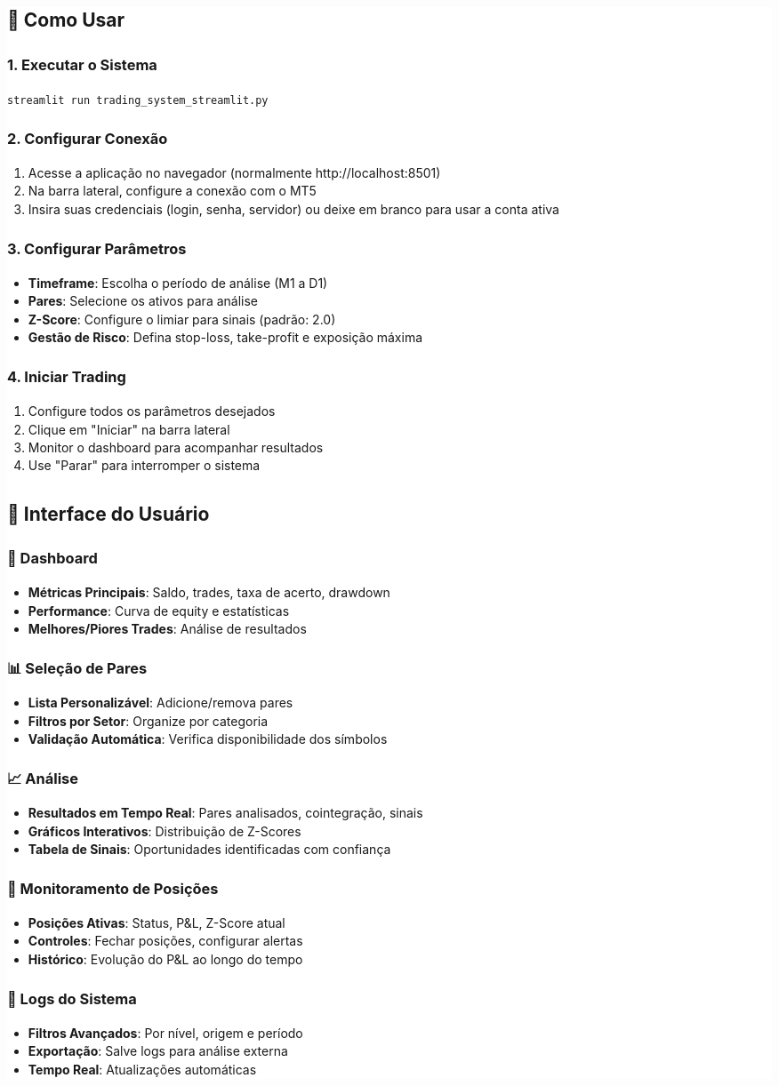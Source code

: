 ## 🚀 Como Usar

### 1. Executar o Sistema
```bash
streamlit run trading_system_streamlit.py
```

### 2. Configurar Conexão
1. Acesse a aplicação no navegador (normalmente http://localhost:8501)
2. Na barra lateral, configure a conexão com o MT5
3. Insira suas credenciais (login, senha, servidor) ou deixe em branco para usar a conta ativa

### 3. Configurar Parâmetros
- **Timeframe**: Escolha o período de análise (M1 a D1)
- **Pares**: Selecione os ativos para análise
- **Z-Score**: Configure o limiar para sinais (padrão: 2.0)
- **Gestão de Risco**: Defina stop-loss, take-profit e exposição máxima

### 4. Iniciar Trading
1. Configure todos os parâmetros desejados
2. Clique em "Iniciar" na barra lateral
3. Monitor o dashboard para acompanhar resultados
4. Use "Parar" para interromper o sistema

## 📱 Interface do Usuário

### 🎯 Dashboard
- **Métricas Principais**: Saldo, trades, taxa de acerto, drawdown
- **Performance**: Curva de equity e estatísticas
- **Melhores/Piores Trades**: Análise de resultados

### 📊 Seleção de Pares
- **Lista Personalizável**: Adicione/remova pares
- **Filtros por Setor**: Organize por categoria
- **Validação Automática**: Verifica disponibilidade dos símbolos

### 📈 Análise
- **Resultados em Tempo Real**: Pares analisados, cointegração, sinais
- **Gráficos Interativos**: Distribuição de Z-Scores
- **Tabela de Sinais**: Oportunidades identificadas com confiança

### 💼 Monitoramento de Posições
- **Posições Ativas**: Status, P&L, Z-Score atual
- **Controles**: Fechar posições, configurar alertas
- **Histórico**: Evolução do P&L ao longo do tempo

### 📝 Logs do Sistema
- **Filtros Avançados**: Por nível, origem e período
- **Exportação**: Salve logs para análise externa
- **Tempo Real**: Atualizações automáticas
